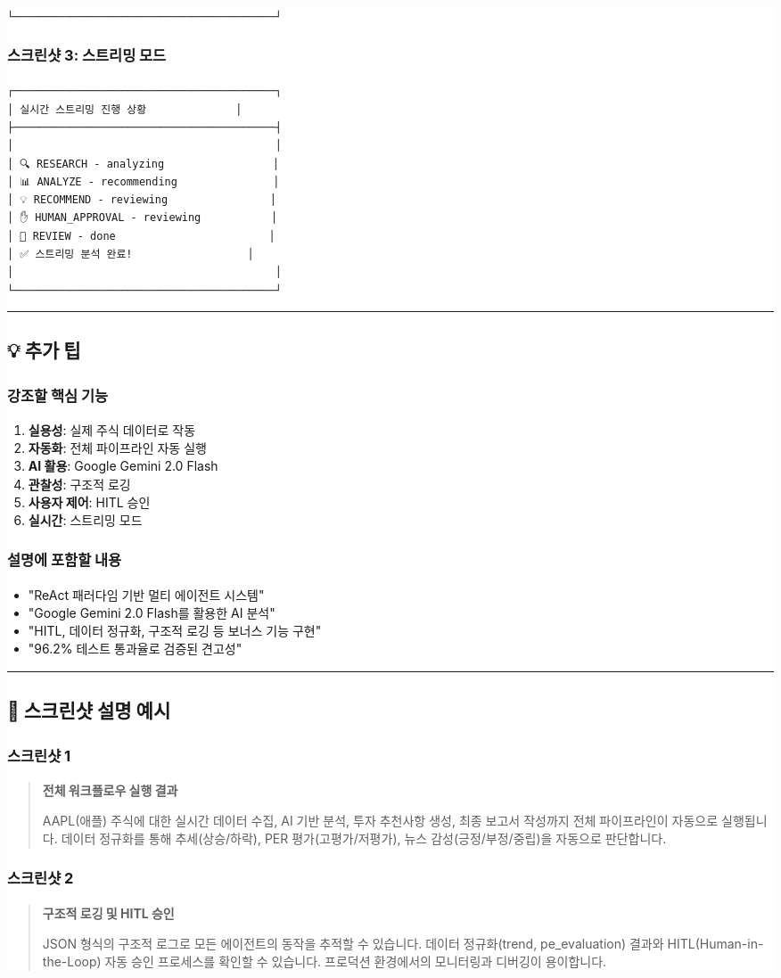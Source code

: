 ```
└─────────────────────────────────────────┘
```

### 스크린샷 3: 스트리밍 모드
```
┌─────────────────────────────────────────┐
│ 실시간 스트리밍 진행 상황              │
├─────────────────────────────────────────┤
│                                         │
│ 🔍 RESEARCH - analyzing                 │
│ 📊 ANALYZE - recommending               │
│ 💡 RECOMMEND - reviewing                │
│ ✋ HUMAN_APPROVAL - reviewing           │
│ 📝 REVIEW - done                        │
│ ✅ 스트리밍 분석 완료!                  │
│                                         │
└─────────────────────────────────────────┘
```

---

## 💡 추가 팁

### 강조할 핵심 기능
1. **실용성**: 실제 주식 데이터로 작동
2. **자동화**: 전체 파이프라인 자동 실행
3. **AI 활용**: Google Gemini 2.0 Flash
4. **관찰성**: 구조적 로깅
5. **사용자 제어**: HITL 승인
6. **실시간**: 스트리밍 모드

### 설명에 포함할 내용
- "ReAct 패러다임 기반 멀티 에이전트 시스템"
- "Google Gemini 2.0 Flash를 활용한 AI 분석"
- "HITL, 데이터 정규화, 구조적 로깅 등 보너스 기능 구현"
- "96.2% 테스트 통과율로 검증된 견고성"

---

## 📝 스크린샷 설명 예시

### 스크린샷 1
> **전체 워크플로우 실행 결과**
> 
> AAPL(애플) 주식에 대한 실시간 데이터 수집, AI 기반 분석, 투자 추천사항 생성, 최종 보고서 작성까지 전체 파이프라인이 자동으로 실행됩니다. 데이터 정규화를 통해 추세(상승/하락), PER 평가(고평가/저평가), 뉴스 감성(긍정/부정/중립)을 자동으로 판단합니다.

### 스크린샷 2
> **구조적 로깅 및 HITL 승인**
> 
> JSON 형식의 구조적 로그로 모든 에이전트의 동작을 추적할 수 있습니다. 데이터 정규화(trend, pe_evaluation) 결과와 HITL(Human-in-the-Loop) 자동 승인 프로세스를 확인할 수 있습니다. 프로덕션 환경에서의 모니터링과 디버깅이 용이합니다.
